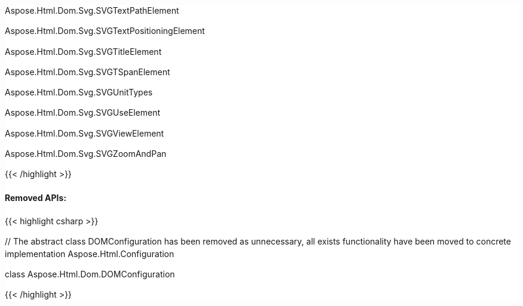 Aspose.Html.Dom.Svg.SVGTextPathElement

Aspose.Html.Dom.Svg.SVGTextPositioningElement

Aspose.Html.Dom.Svg.SVGTitleElement

Aspose.Html.Dom.Svg.SVGTSpanElement

Aspose.Html.Dom.Svg.SVGUnitTypes

Aspose.Html.Dom.Svg.SVGUseElement

Aspose.Html.Dom.Svg.SVGViewElement

Aspose.Html.Dom.Svg.SVGZoomAndPan

{{< /highlight >}}
#### **Removed APIs:**
{{< highlight csharp >}}

 // The abstract class DOMConfiguration has been removed as unnecessary, all exists functionality have been moved to concrete implementation Aspose.Html.Configuration

class Aspose.Html.Dom.DOMConfiguration

{{< /highlight >}}

